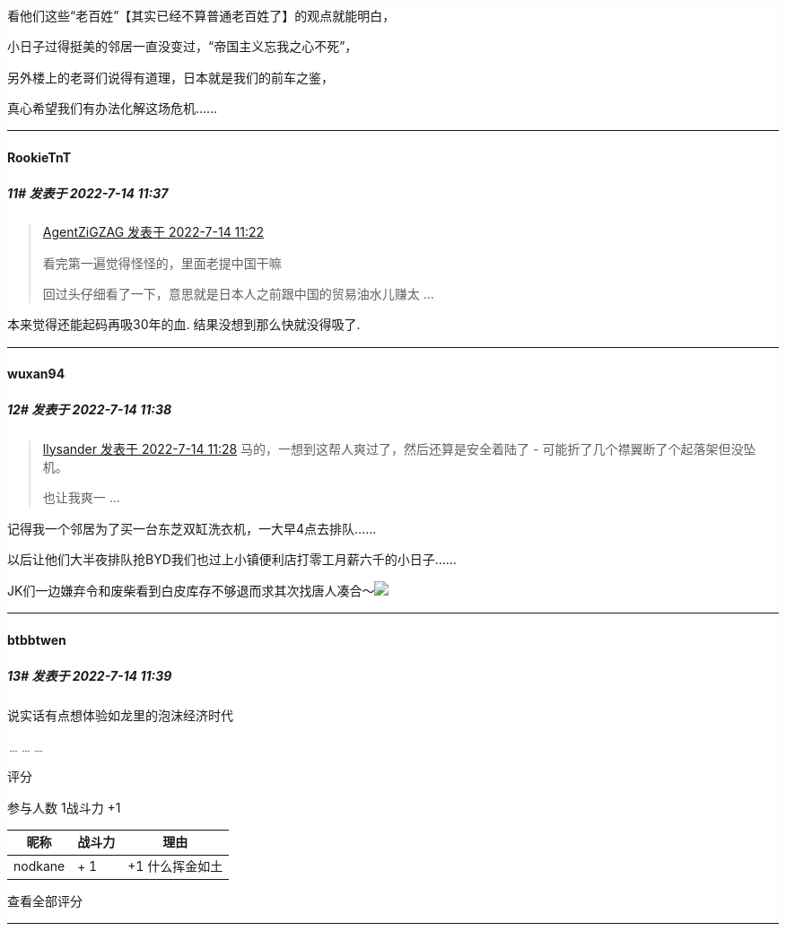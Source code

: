 看他们这些“老百姓”【其实已经不算普通老百姓了】的观点就能明白，

小日子过得挺美的邻居一直没变过，“帝国主义忘我之心不死”，

另外楼上的老哥们说得有道理，日本就是我们的前车之鉴，

真心希望我们有办法化解这场危机……

*****

####  RookieTnT  
##### 11#       发表于 2022-7-14 11:37

<blockquote><a href="httphttps://bbs.saraba1st.com/2b/forum.php?mod=redirect&amp;goto=findpost&amp;pid=56642368&amp;ptid=2080870" target="_blank">AgentZiGZAG 发表于 2022-7-14 11:22</a>

看完第一遍觉得怪怪的，里面老提中国干嘛

回过头仔细看了一下，意思就是日本人之前跟中国的贸易油水儿赚太 ...</blockquote>
本来觉得还能起码再吸30年的血. 结果没想到那么快就没得吸了.

*****

####  wuxan94  
##### 12#       发表于 2022-7-14 11:38

<blockquote><a href="httphttps://bbs.saraba1st.com/2b/forum.php?mod=redirect&amp;goto=findpost&amp;pid=56642454&amp;ptid=2080870" target="_blank">llysander 发表于 2022-7-14 11:28</a>
马的，一想到这帮人爽过了，然后还算是安全着陆了 - 可能折了几个襟翼断了个起落架但没坠机。

也让我爽一 ...</blockquote>
记得我一个邻居为了买一台东芝双缸洗衣机，一大早4点去排队……

以后让他们大半夜排队抢BYD我们也过上小镇便利店打零工月薪六千的小日子……

JK们一边嫌弃令和废柴看到白皮库存不够退而求其次找唐人凑合～<img src="https://static.saraba1st.com/image/smiley/face2017/042.png" referrerpolicy="no-referrer">

*****

####  btbbtwen  
##### 13#       发表于 2022-7-14 11:39

说实话有点想体验如龙里的泡沫经济时代

﹍﹍﹍

评分

 参与人数 1战斗力 +1

|昵称|战斗力|理由|
|----|---|---|
| nodkane| + 1|+1 什么挥金如土|

查看全部评分

*****
